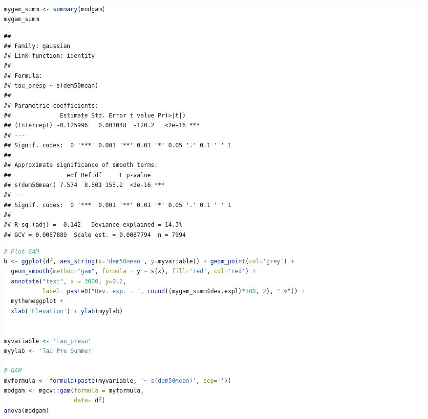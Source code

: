 ``` r
mygam_summ <- summary(modgam)
mygam_summ
```

    ## 
    ## Family: gaussian 
    ## Link function: identity 
    ## 
    ## Formula:
    ## tau_presp ~ s(dem50mean)
    ## 
    ## Parametric coefficients:
    ##              Estimate Std. Error t value Pr(>|t|)    
    ## (Intercept) -0.125996   0.001048  -120.2   <2e-16 ***
    ## ---
    ## Signif. codes:  0 '***' 0.001 '**' 0.01 '*' 0.05 '.' 0.1 ' ' 1
    ## 
    ## Approximate significance of smooth terms:
    ##                edf Ref.df     F p-value    
    ## s(dem50mean) 7.574  8.501 155.2  <2e-16 ***
    ## ---
    ## Signif. codes:  0 '***' 0.001 '**' 0.01 '*' 0.05 '.' 0.1 ' ' 1
    ## 
    ## R-sq.(adj) =  0.142   Deviance explained = 14.3%
    ## GCV = 0.0087889  Scale est. = 0.0087794  n = 7994

``` r
# Plot GAM
b <- ggplot(df, aes_string(x='dem50mean', y=myvariable)) + geom_point(col='grey') + 
  geom_smooth(method="gam", formula = y ~ s(x), fill='red', col='red') + 
  annotate("text", x = 3000, y=0.2, 
           label= paste0("Dev. exp. = ", round((mygam_summ$dev.expl)*100, 2), " %")) + 
  mythemeggplot + 
  xlab('Elevation') + ylab(myylab)


myvariable <- 'tau_presu'
myylab <- 'Tau Pre Summer'

# GAM 
myformula <- formula(paste(myvariable, '~ s(dem50mean)', sep=''))
modgam <- mgcv::gam(formula = myformula, 
                    data= df)
anova(modgam)
```